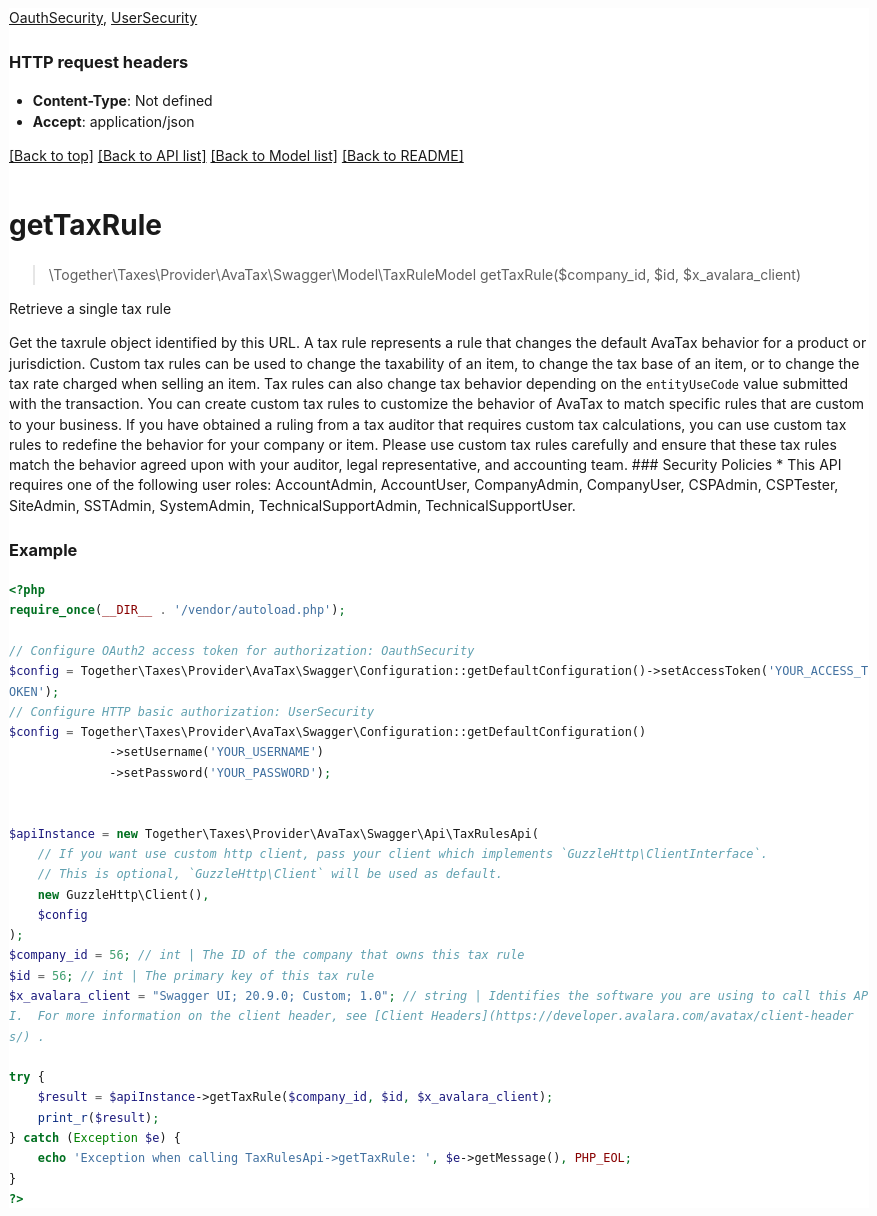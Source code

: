 [OauthSecurity](../../README.md#OauthSecurity), [UserSecurity](../../README.md#UserSecurity)

### HTTP request headers

 - **Content-Type**: Not defined
 - **Accept**: application/json

[[Back to top]](#) [[Back to API list]](../../README.md#documentation-for-api-endpoints) [[Back to Model list]](../../README.md#documentation-for-models) [[Back to README]](../../README.md)

# **getTaxRule**
> \Together\Taxes\Provider\AvaTax\Swagger\Model\TaxRuleModel getTaxRule($company_id, $id, $x_avalara_client)

Retrieve a single tax rule

Get the taxrule object identified by this URL.                A tax rule represents a rule that changes the default AvaTax behavior for a product or jurisdiction.  Custom tax rules  can be used to change the taxability of an item, to change the tax base of an item, or to change the tax rate  charged when selling an item.  Tax rules can also change tax behavior depending on the `entityUseCode` value submitted  with the transaction.                You can create custom tax rules to customize the behavior of AvaTax to match specific rules that are custom to your  business.  If you have obtained a ruling from a tax auditor that requires custom tax calculations, you can use  custom tax rules to redefine the behavior for your company or item.                Please use custom tax rules carefully and ensure that these tax rules match the behavior agreed upon with your  auditor, legal representative, and accounting team.  ### Security Policies  * This API requires one of the following user roles: AccountAdmin, AccountUser, CompanyAdmin, CompanyUser, CSPAdmin, CSPTester, SiteAdmin, SSTAdmin, SystemAdmin, TechnicalSupportAdmin, TechnicalSupportUser.

### Example
```php
<?php
require_once(__DIR__ . '/vendor/autoload.php');

// Configure OAuth2 access token for authorization: OauthSecurity
$config = Together\Taxes\Provider\AvaTax\Swagger\Configuration::getDefaultConfiguration()->setAccessToken('YOUR_ACCESS_TOKEN');
// Configure HTTP basic authorization: UserSecurity
$config = Together\Taxes\Provider\AvaTax\Swagger\Configuration::getDefaultConfiguration()
              ->setUsername('YOUR_USERNAME')
              ->setPassword('YOUR_PASSWORD');


$apiInstance = new Together\Taxes\Provider\AvaTax\Swagger\Api\TaxRulesApi(
    // If you want use custom http client, pass your client which implements `GuzzleHttp\ClientInterface`.
    // This is optional, `GuzzleHttp\Client` will be used as default.
    new GuzzleHttp\Client(),
    $config
);
$company_id = 56; // int | The ID of the company that owns this tax rule
$id = 56; // int | The primary key of this tax rule
$x_avalara_client = "Swagger UI; 20.9.0; Custom; 1.0"; // string | Identifies the software you are using to call this API.  For more information on the client header, see [Client Headers](https://developer.avalara.com/avatax/client-headers/) .

try {
    $result = $apiInstance->getTaxRule($company_id, $id, $x_avalara_client);
    print_r($result);
} catch (Exception $e) {
    echo 'Exception when calling TaxRulesApi->getTaxRule: ', $e->getMessage(), PHP_EOL;
}
?>
```
